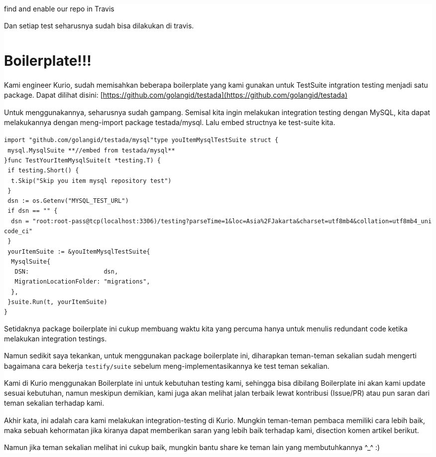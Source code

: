 find and enable our repo in Travis

Dan setiap test seharusnya sudah bisa dilakukan di travis.

# Boilerplate!!!

Kami engineer Kurio, sudah memisahkan beberapa boilerplate yang kami gunakan untuk TestSuite intgration testing menjadi satu package. Dapat dilihat disini: [https://github.com/golangid/testada](https://github.com/golangid/testada)

Untuk menggunakannya, seharusnya sudah gampang. Semisal kita ingin melakukan integration testing dengan MySQL, kita dapat melakukannya dengan meng-import package testada/mysql. Lalu embed structnya ke test-suite kita.

```
import "github.com/golangid/testada/mysql"type youItemMysqlTestSuite struct {
 mysql.MysqlSuite **//embed from testada/mysql**
}func TestYourItemMysqlSuite(t *testing.T) {
 if testing.Short() {
  t.Skip("Skip you item mysql repository test")
 }
 dsn := os.Getenv("MYSQL_TEST_URL")
 if dsn == "" {
  dsn = "root:root-pass@tcp(localhost:3306)/testing?parseTime=1&loc=Asia%2FJakarta&charset=utf8mb4&collation=utf8mb4_unicode_ci"
 }
 yourItemSuite := &youItemMysqlTestSuite{
  MysqlSuite{
   DSN:                     dsn,
   MigrationLocationFolder: "migrations",
  },
 }suite.Run(t, yourItemSuite)
}
```

Setidaknya package boilerplate ini cukup membuang waktu kita yang percuma hanya untuk menulis redundant code ketika melakukan integration testings.

Namun sedikit saya tekankan, untuk menggunakan package boilerplate ini, diharapkan teman-teman sekalian sudah mengerti bagaimana cara bekerja `testify/suite` sebelum meng-implementasikannya ke test teman sekalian.

Kami di Kurio menggunakan Boilerplate ini untuk kebutuhan testing kami, sehingga bisa dibilang Boilerplate ini akan kami update sesuai kebutuhan, namun meskipun demikian, kami juga akan melihat jalan terbaik lewat kontribusi (Issue/PR) atau pun saran dari teman sekalian terhadap kami.

Akhir kata, ini adalah cara kami melakukan integration-testing di Kurio. Mungkin teman-teman pembaca memiliki cara lebih baik, maka sebuah kehormatan jika kiranya dapat memberikan saran yang lebih baik terhadap kami, disection komen artikel berikut.

Namun jika teman sekalian melihat ini cukup baik, mungkin bantu share ke teman lain yang membutuhkannya ^_^ :)